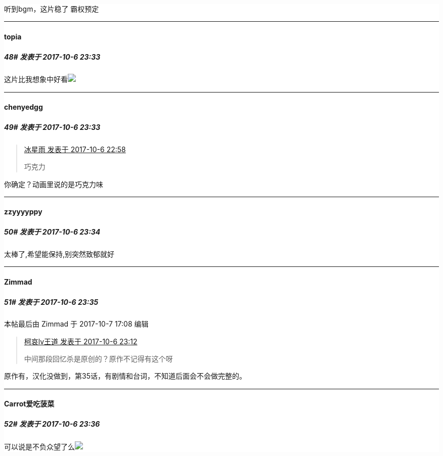 
听到bgm，这片稳了
霸权预定


-----

####  topia  
##### 48#       发表于 2017-10-6 23:33


这片比我想象中好看<img src="https://static.saraba1st.com/image/smiley/face2017/074.png" referrerpolicy="no-referrer">


-----

####  chenyedgg  
##### 49#       发表于 2017-10-6 23:33


<blockquote><a href="httphttps://bbs.saraba1st.com/2b/forum.php?mod=redirect&amp;goto=findpost&amp;pid=37411039&amp;ptid=1549678" target="_blank">冰星雨 发表于 2017-10-6 22:58</a>

巧克力</blockquote>
你确定？动画里说的是巧克力味


-----

####  zzyyyyppy  
##### 50#       发表于 2017-10-6 23:34


太棒了,希望能保持,别突然致郁就好


-----

####  Zimmad  
##### 51#       发表于 2017-10-6 23:35


 本帖最后由 Zimmad 于 2017-10-7 17:08 编辑 
<blockquote><a href="httphttps://bbs.saraba1st.com/2b/forum.php?mod=redirect&amp;goto=findpost&amp;pid=37411158&amp;ptid=1549678" target="_blank">柯哀lv王道 发表于 2017-10-6 23:12</a>

中间那段回忆杀是原创的？原作不记得有这个呀</blockquote>
原作有，汉化没做到，第35话，有剧情和台词，不知道后面会不会做完整的。


-----

####  Carrot爱吃菠菜  
##### 52#       发表于 2017-10-6 23:36


可以说是不负众望了么<img src="https://static.saraba1st.com/image/smiley/face2017/035.png" referrerpolicy="no-referrer">
